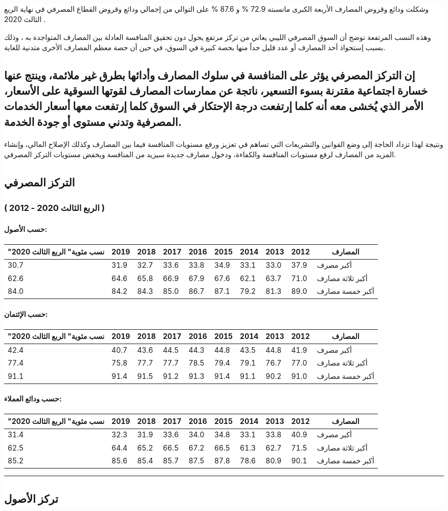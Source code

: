 وشكلت ودائع وقروض المصارف الأربعة الكبرى مانسبته 72.9 % و 87.6 % على التوالي من إجمالي ودائع وقروض القطاع المصرفي في نهاية الربع الثالث 2020 .

وهذه النسب المرتفعة توضح أن السوق المصرفي الليبي يعاني من تركز مرتفع يحول دون تحقيق المنافسة العادلة بين المصارف المتواجدة به ، وذلك بسبب إستحواذ أحد المصارف أو عدد قليل جداً منها بحصة كبيرة في السوق، في حين أن حصة معظم المصارف الأخرى متدنية للغاية.

إن التركز المصرفي يؤثر على المنافسة في سلوك المصارف وأدائها بطرق غير ملائمة، وينتج عنها خسارة اجتماعية مقترنة بسوء التسعير، ناتجة عن ممارسات المصارف لقوتها السوقية على الأسعار، الأمر الذي يُخشى معه أنه كلما إرتفعت درجة الإحتكار في السوق كلما إرتفعت معها أسعار الخدمات المصرفية وتدني مستوى أو جودة الخدمة.
---
ونتيجة لهذا تزداد الحاجة إلى وضع القوانين والتشريعات التي تساهم في تعزيز ورفع مستويات
المنافسة فيما بين المصارف وكذلك الإصلاح المالي، وإنشاء المزيد من المصارف لرفع مستويات
المنافسة والكفاءة، ودخول مصارف جديدة سيزيد من المنافسة ويخفض مستويات التركز المصرفي.

## التركز المصرفي
### ( 2012 - الربع الثالث 2020 )

#### حسب الأصول:

| "نسب مئوية" الربع الثالث 2020 | 2019 | 2018 | 2017 | 2016 | 2015 | 2014 | 2013 | 2012 | المصارف |
|---------------------------|------|------|------|------|------|------|------|------|---------|
| 30.7 | 31.9 | 32.7 | 33.6 | 33.8 | 34.9 | 33.1 | 33.0 | 37.9 | أكبر مصرف |
| 62.6 | 64.6 | 65.8 | 66.9 | 67.9 | 67.6 | 62.1 | 63.7 | 71.0 | أكبر ثلاثة مصارف |
| 84.0 | 84.2 | 84.3 | 85.0 | 86.7 | 87.1 | 79.2 | 81.3 | 89.0 | أكبر خمسة مصارف |

#### حسب الإئتمان:

| "نسب مئوية" الربع الثالث 2020 | 2019 | 2018 | 2017 | 2016 | 2015 | 2014 | 2013 | 2012 | المصارف |
|---------------------------|------|------|------|------|------|------|------|------|---------|
| 42.4 | 40.7 | 43.6 | 44.5 | 44.3 | 44.8 | 43.5 | 44.8 | 41.9 | أكبر مصرف |
| 77.4 | 75.8 | 77.7 | 77.7 | 78.5 | 79.4 | 79.1 | 76.7 | 77.0 | أكبر ثلاثة مصارف |
| 91.1 | 91.4 | 91.5 | 91.2 | 91.3 | 91.4 | 91.1 | 90.2 | 91.0 | أكبر خمسة مصارف |

#### حسب ودائع العملاء:

| "نسب مئوية" الربع الثالث 2020 | 2019 | 2018 | 2017 | 2016 | 2015 | 2014 | 2013 | 2012 | المصارف |
|---------------------------|------|------|------|------|------|------|------|------|---------|
| 31.4 | 32.3 | 31.9 | 33.6 | 34.0 | 34.8 | 33.1 | 33.8 | 40.9 | أكبر مصرف |
| 62.5 | 64.4 | 65.2 | 66.5 | 67.2 | 66.5 | 61.3 | 62.7 | 71.5 | أكبر ثلاثة مصارف |
| 85.2 | 85.6 | 85.4 | 85.7 | 87.5 | 87.8 | 78.6 | 80.9 | 90.1 | أكبر خمسة مصارف |
---

## تركز الأصول
